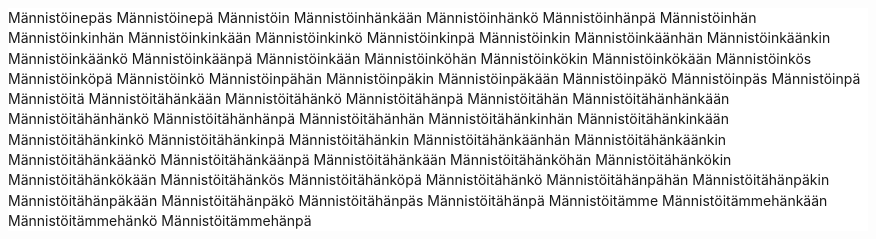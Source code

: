 Männistöinepäs
Männistöinepä
Männistöin
Männistöinhänkään
Männistöinhänkö
Männistöinhänpä
Männistöinhän
Männistöinkinhän
Männistöinkinkään
Männistöinkinkö
Männistöinkinpä
Männistöinkin
Männistöinkäänhän
Männistöinkäänkin
Männistöinkäänkö
Männistöinkäänpä
Männistöinkään
Männistöinköhän
Männistöinkökin
Männistöinkökään
Männistöinkös
Männistöinköpä
Männistöinkö
Männistöinpähän
Männistöinpäkin
Männistöinpäkään
Männistöinpäkö
Männistöinpäs
Männistöinpä
Männistöitä
Männistöitähänkään
Männistöitähänkö
Männistöitähänpä
Männistöitähän
Männistöitähänhänkään
Männistöitähänhänkö
Männistöitähänhänpä
Männistöitähänhän
Männistöitähänkinhän
Männistöitähänkinkään
Männistöitähänkinkö
Männistöitähänkinpä
Männistöitähänkin
Männistöitähänkäänhän
Männistöitähänkäänkin
Männistöitähänkäänkö
Männistöitähänkäänpä
Männistöitähänkään
Männistöitähänköhän
Männistöitähänkökin
Männistöitähänkökään
Männistöitähänkös
Männistöitähänköpä
Männistöitähänkö
Männistöitähänpähän
Männistöitähänpäkin
Männistöitähänpäkään
Männistöitähänpäkö
Männistöitähänpäs
Männistöitähänpä
Männistöitämme
Männistöitämmehänkään
Männistöitämmehänkö
Männistöitämmehänpä